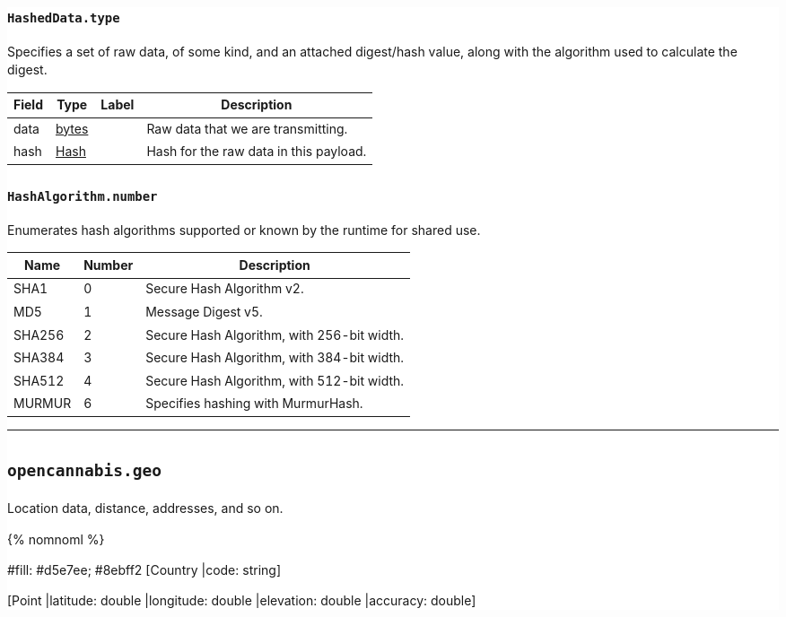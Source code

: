 <a name="opencannabis.crypto.primitives.integrity.HashedData"></a>

### `HashedData.type`
Specifies a set of raw data, of some kind, and an attached digest/hash value, along with the algorithm used to
calculate the digest.


| Field | Type | Label | Description |
| ----- | ---- | ----- | ----------- |
| data | [bytes](./XB-Scalar-Value-Types.md#bytes) |  | Raw data that we are transmitting. |
| hash | [Hash](#opencannabis.crypto.primitives.integrity.Hash) |  | Hash for the raw data in this payload. |

<a name="opencannabis.crypto.primitives.integrity.HashAlgorithm"></a>

### `HashAlgorithm.number`
Enumerates hash algorithms supported or known by the runtime for shared use.

| Name | Number | Description |
| ---- | ------ | ----------- |
| SHA1 | 0 | Secure Hash Algorithm v2. |
| MD5 | 1 | Message Digest v5. |
| SHA256 | 2 | Secure Hash Algorithm, with 256-bit width. |
| SHA384 | 3 | Secure Hash Algorithm, with 384-bit width. |
| SHA512 | 4 | Secure Hash Algorithm, with 512-bit width. |
| MURMUR | 6 | Specifies hashing with MurmurHash. |

----

## `opencannabis.geo`

Location data, distance, addresses, and so on.

{% nomnoml %}

#fill: #d5e7ee; #8ebff2
[Country
  |code: string]
  
[Point
  |latitude: double
  |longitude: double
  |elevation: double
  |accuracy: double]
  